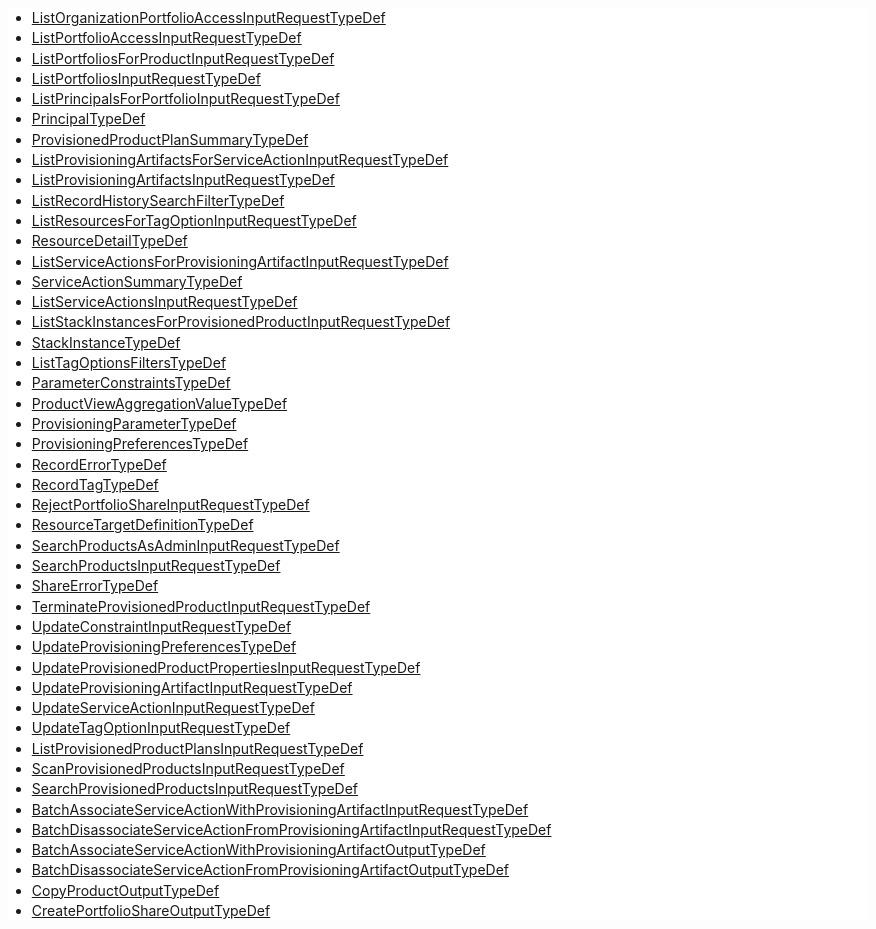 - [ListOrganizationPortfolioAccessInputRequestTypeDef](./type_defs.md#listorganizationportfolioaccessinputrequesttypedef)
- [ListPortfolioAccessInputRequestTypeDef](./type_defs.md#listportfolioaccessinputrequesttypedef)
- [ListPortfoliosForProductInputRequestTypeDef](./type_defs.md#listportfoliosforproductinputrequesttypedef)
- [ListPortfoliosInputRequestTypeDef](./type_defs.md#listportfoliosinputrequesttypedef)
- [ListPrincipalsForPortfolioInputRequestTypeDef](./type_defs.md#listprincipalsforportfolioinputrequesttypedef)
- [PrincipalTypeDef](./type_defs.md#principaltypedef)
- [ProvisionedProductPlanSummaryTypeDef](./type_defs.md#provisionedproductplansummarytypedef)
- [ListProvisioningArtifactsForServiceActionInputRequestTypeDef](./type_defs.md#listprovisioningartifactsforserviceactioninputrequesttypedef)
- [ListProvisioningArtifactsInputRequestTypeDef](./type_defs.md#listprovisioningartifactsinputrequesttypedef)
- [ListRecordHistorySearchFilterTypeDef](./type_defs.md#listrecordhistorysearchfiltertypedef)
- [ListResourcesForTagOptionInputRequestTypeDef](./type_defs.md#listresourcesfortagoptioninputrequesttypedef)
- [ResourceDetailTypeDef](./type_defs.md#resourcedetailtypedef)
- [ListServiceActionsForProvisioningArtifactInputRequestTypeDef](./type_defs.md#listserviceactionsforprovisioningartifactinputrequesttypedef)
- [ServiceActionSummaryTypeDef](./type_defs.md#serviceactionsummarytypedef)
- [ListServiceActionsInputRequestTypeDef](./type_defs.md#listserviceactionsinputrequesttypedef)
- [ListStackInstancesForProvisionedProductInputRequestTypeDef](./type_defs.md#liststackinstancesforprovisionedproductinputrequesttypedef)
- [StackInstanceTypeDef](./type_defs.md#stackinstancetypedef)
- [ListTagOptionsFiltersTypeDef](./type_defs.md#listtagoptionsfilterstypedef)
- [ParameterConstraintsTypeDef](./type_defs.md#parameterconstraintstypedef)
- [ProductViewAggregationValueTypeDef](./type_defs.md#productviewaggregationvaluetypedef)
- [ProvisioningParameterTypeDef](./type_defs.md#provisioningparametertypedef)
- [ProvisioningPreferencesTypeDef](./type_defs.md#provisioningpreferencestypedef)
- [RecordErrorTypeDef](./type_defs.md#recorderrortypedef)
- [RecordTagTypeDef](./type_defs.md#recordtagtypedef)
- [RejectPortfolioShareInputRequestTypeDef](./type_defs.md#rejectportfolioshareinputrequesttypedef)
- [ResourceTargetDefinitionTypeDef](./type_defs.md#resourcetargetdefinitiontypedef)
- [SearchProductsAsAdminInputRequestTypeDef](./type_defs.md#searchproductsasadmininputrequesttypedef)
- [SearchProductsInputRequestTypeDef](./type_defs.md#searchproductsinputrequesttypedef)
- [ShareErrorTypeDef](./type_defs.md#shareerrortypedef)
- [TerminateProvisionedProductInputRequestTypeDef](./type_defs.md#terminateprovisionedproductinputrequesttypedef)
- [UpdateConstraintInputRequestTypeDef](./type_defs.md#updateconstraintinputrequesttypedef)
- [UpdateProvisioningPreferencesTypeDef](./type_defs.md#updateprovisioningpreferencestypedef)
- [UpdateProvisionedProductPropertiesInputRequestTypeDef](./type_defs.md#updateprovisionedproductpropertiesinputrequesttypedef)
- [UpdateProvisioningArtifactInputRequestTypeDef](./type_defs.md#updateprovisioningartifactinputrequesttypedef)
- [UpdateServiceActionInputRequestTypeDef](./type_defs.md#updateserviceactioninputrequesttypedef)
- [UpdateTagOptionInputRequestTypeDef](./type_defs.md#updatetagoptioninputrequesttypedef)
- [ListProvisionedProductPlansInputRequestTypeDef](./type_defs.md#listprovisionedproductplansinputrequesttypedef)
- [ScanProvisionedProductsInputRequestTypeDef](./type_defs.md#scanprovisionedproductsinputrequesttypedef)
- [SearchProvisionedProductsInputRequestTypeDef](./type_defs.md#searchprovisionedproductsinputrequesttypedef)
- [BatchAssociateServiceActionWithProvisioningArtifactInputRequestTypeDef](./type_defs.md#batchassociateserviceactionwithprovisioningartifactinputrequesttypedef)
- [BatchDisassociateServiceActionFromProvisioningArtifactInputRequestTypeDef](./type_defs.md#batchdisassociateserviceactionfromprovisioningartifactinputrequesttypedef)
- [BatchAssociateServiceActionWithProvisioningArtifactOutputTypeDef](./type_defs.md#batchassociateserviceactionwithprovisioningartifactoutputtypedef)
- [BatchDisassociateServiceActionFromProvisioningArtifactOutputTypeDef](./type_defs.md#batchdisassociateserviceactionfromprovisioningartifactoutputtypedef)
- [CopyProductOutputTypeDef](./type_defs.md#copyproductoutputtypedef)
- [CreatePortfolioShareOutputTypeDef](./type_defs.md#createportfolioshareoutputtypedef)
